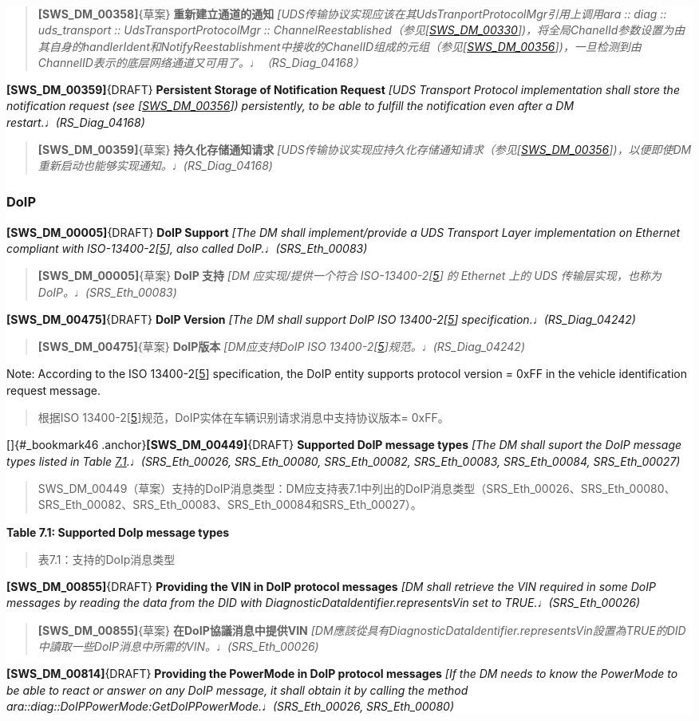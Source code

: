 > **[SWS_DM_00358]**{草案} **重新建立通道的通知** *[*UDS传输协议实现应该在其UdsTranportProtocolMgr引用上调用ara :: diag :: uds_transport :: UdsTransportProtocolMgr :: ChannelReestablished（参见[[SWS_DM_00330](#_bookmark33)])，将全局ChanelId参数设置为由其自身的handlerIdent和NotifyReestablishment中接收的ChanelID组成的元组（参见[[SWS_DM_00356](#_bookmark44)])，一旦检测到由ChannelID表示的底层网络通道又可用了。*♩（RS_Diag_04168）*


**[SWS_DM_00359]**{DRAFT} **Persistent Storage of Notification Request** *[*UDS Transport Protocol implementation shall store the notification request (see [[SWS_DM_00356](#_bookmark44)]) persistently, to be able to fulfill the notification even after a DM restart.*♩(RS_Diag_04168)*

> **[SWS_DM_00359]**{草案} **持久化存储通知请求** *[*UDS传输协议实现应持久化存储通知请求（参见[[SWS_DM_00356](#_bookmark44)])，以便即使DM重新启动也能够实现通知。*♩(RS_Diag_04168)*

### DoIP


**[SWS_DM_00005]**{DRAFT} **DoIP Support** *[*The DM shall implement/provide a UDS Transport Layer implementation on Ethernet compliant with ISO-13400-2[[5](#_bookmark11)], also called DoIP.*♩(SRS_Eth_00083)*

> **[SWS_DM_00005]**{草案} **DoIP 支持** *[*DM 应实现/提供一个符合 ISO-13400-2[[5](#_bookmark11)] 的 Ethernet 上的 UDS 传输层实现，也称为 DoIP。*♩(SRS_Eth_00083)*


**[SWS_DM_00475]**{DRAFT} **DoIP Version** *[*The DM shall support DoIP ISO 13400-2[[5](#_bookmark11)] specification.*♩(RS_Diag_04242)*

> **[SWS_DM_00475]**{草案} **DoIP版本** *[*DM应支持DoIP ISO 13400-2[[5](#_bookmark11)]规范。*♩(RS_Diag_04242)*


Note: According to the ISO 13400-2[[5](#_bookmark11)] specification, the DoIP entity supports protocol version = 0xFF in the vehicle identification request message.

> 根据ISO 13400-2[[5](#_bookmark11)]规范，DoIP实体在车辆识别请求消息中支持协议版本= 0xFF。


[]{#_bookmark46 .anchor}**[SWS_DM_00449]**{DRAFT} **Supported DoIP message types** *[*The DM shall suport the DoIP message types listed in Table [7.1](#_bookmark47).*♩(SRS_Eth_00026, SRS_Eth_00080, SRS_Eth_00082, SRS_Eth_00083, SRS_Eth_00084, SRS_Eth_00027)*

> SWS_DM_00449（草案）支持的DoIP消息类型：DM应支持表7.1中列出的DoIP消息类型（SRS_Eth_00026、SRS_Eth_00080、SRS_Eth_00082、SRS_Eth_00083、SRS_Eth_00084和SRS_Eth_00027）。


**Table 7.1: Supported DoIp message types**

> 表7.1：支持的DoIp消息类型


**[SWS_DM_00855]**{DRAFT} **Providing the VIN in DoIP protocol messages** *[*DM shall retrieve the VIN required in some DoIP messages by reading the data from the DID with DiagnosticDataIdentifier.representsVin set to TRUE.*♩(SRS_Eth_00026)*

> **[SWS_DM_00855]**{草案} **在DoIP協議消息中提供VIN** *[*DM應該從具有DiagnosticDataIdentifier.representsVin設置為TRUE的DID中讀取一些DoIP消息中所需的VIN。*♩(SRS_Eth_00026)*


**[SWS_DM_00814]**{DRAFT} **Providing the PowerMode in DoIP protocol messages** *[*If the DM needs to know the PowerMode to be able to react or answer on any DoIP message, it shall obtain it by calling the method ara::diag::DoIPPowerMode:GetDoIPPowerMode.*♩(SRS_Eth_00026, SRS_Eth_00080)*
